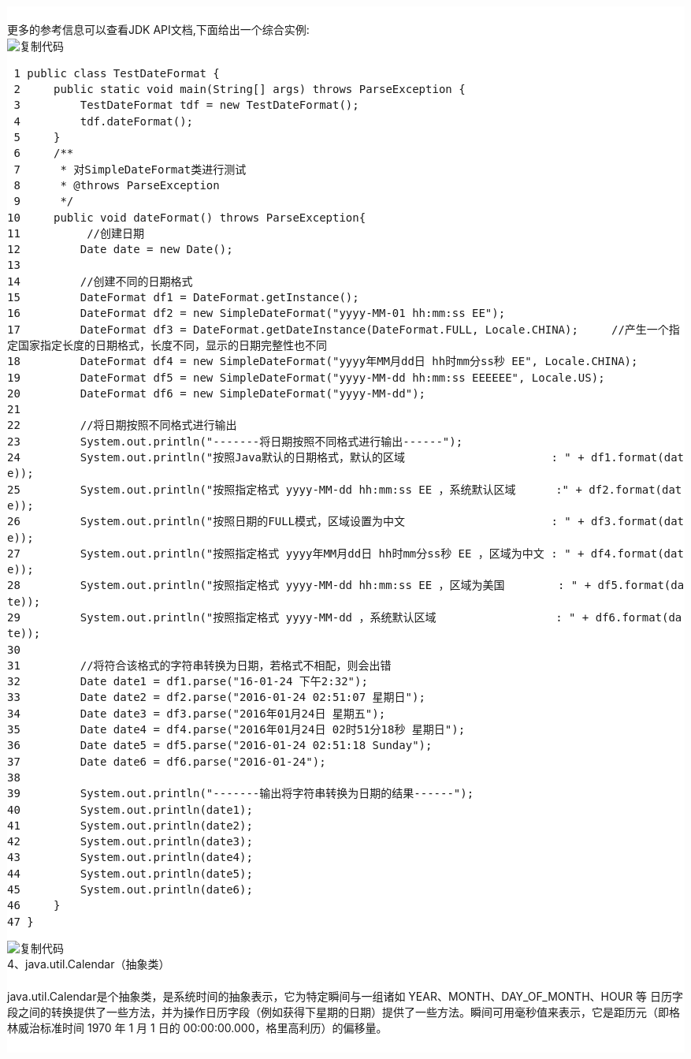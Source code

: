 <div>&nbsp;</div>
<div>更多的参考信息可以查看JDK API文档,下面给出一个综合实例:</div>
<div>
<div class="cnblogs_code">
<div class="cnblogs_code_toolbar"><span class="cnblogs_code_copy"><a title="复制代码"><img src="https://common.cnblogs.com/images/copycode.gif" alt="复制代码" /></a></span></div>
<pre> 1 public class TestDateFormat {
 2     public static void main(String[] args) throws ParseException {
 3         TestDateFormat tdf = new TestDateFormat();
 4         tdf.dateFormat();
 5     }
 6     /**
 7      * 对SimpleDateFormat类进行测试
 8      * @throws ParseException 
 9      */
10     public void dateFormat() throws ParseException{
11          //创建日期 
12         Date date = new Date(); 
13 
14         //创建不同的日期格式 
15         DateFormat df1 = DateFormat.getInstance(); 
16         DateFormat df2 = new SimpleDateFormat("yyyy-MM-01 hh:mm:ss EE"); 
17         DateFormat df3 = DateFormat.getDateInstance(DateFormat.FULL, Locale.CHINA);     //产生一个指定国家指定长度的日期格式，长度不同，显示的日期完整性也不同 
18         DateFormat df4 = new SimpleDateFormat("yyyy年MM月dd日 hh时mm分ss秒 EE", Locale.CHINA); 
19         DateFormat df5 = new SimpleDateFormat("yyyy-MM-dd hh:mm:ss EEEEEE", Locale.US); 
20         DateFormat df6 = new SimpleDateFormat("yyyy-MM-dd");  
21 
22         //将日期按照不同格式进行输出 
23         System.out.println("-------将日期按照不同格式进行输出------"); 
24         System.out.println("按照Java默认的日期格式，默认的区域                      : " + df1.format(date)); 
25         System.out.println("按照指定格式 yyyy-MM-dd hh:mm:ss EE ，系统默认区域      :" + df2.format(date)); 
26         System.out.println("按照日期的FULL模式，区域设置为中文                      : " + df3.format(date)); 
27         System.out.println("按照指定格式 yyyy年MM月dd日 hh时mm分ss秒 EE ，区域为中文 : " + df4.format(date)); 
28         System.out.println("按照指定格式 yyyy-MM-dd hh:mm:ss EE ，区域为美国        : " + df5.format(date)); 
29         System.out.println("按照指定格式 yyyy-MM-dd ，系统默认区域                  : " + df6.format(date)); 
30         
31         //将符合该格式的字符串转换为日期，若格式不相配，则会出错 
32         Date date1 = df1.parse("16-01-24 下午2:32"); 
33         Date date2 = df2.parse("2016-01-24 02:51:07 星期日"); 
34         Date date3 = df3.parse("2016年01月24日 星期五"); 
35         Date date4 = df4.parse("2016年01月24日 02时51分18秒 星期日"); 
36         Date date5 = df5.parse("2016-01-24 02:51:18 Sunday"); 
37         Date date6 = df6.parse("2016-01-24"); 
38 
39         System.out.println("-------输出将字符串转换为日期的结果------"); 
40         System.out.println(date1); 
41         System.out.println(date2); 
42         System.out.println(date3); 
43         System.out.println(date4); 
44         System.out.println(date5); 
45         System.out.println(date6); 
46     }
47 }</pre>
<div class="cnblogs_code_toolbar"><span class="cnblogs_code_copy"><a title="复制代码"><img src="https://common.cnblogs.com/images/copycode.gif" alt="复制代码" /></a></span></div>
</div>
<div>4、java.util.Calendar（抽象类）</div>
<div>&nbsp;</div>
<div>java.util.Calendar是个抽象类，是系统时间的抽象表示，它为特定瞬间与一组诸如 YEAR、MONTH、DAY_OF_MONTH、HOUR 等 日历字段之间的转换提供了一些方法，并为操作日历字段（例如获得下星期的日期）提供了一些方法。瞬间可用毫秒值来表示，它是距历元（即格林威治标准时间 1970 年 1 月 1 日的 00:00:00.000，格里高利历）的偏移量。</div>
<div>&nbsp;</div>